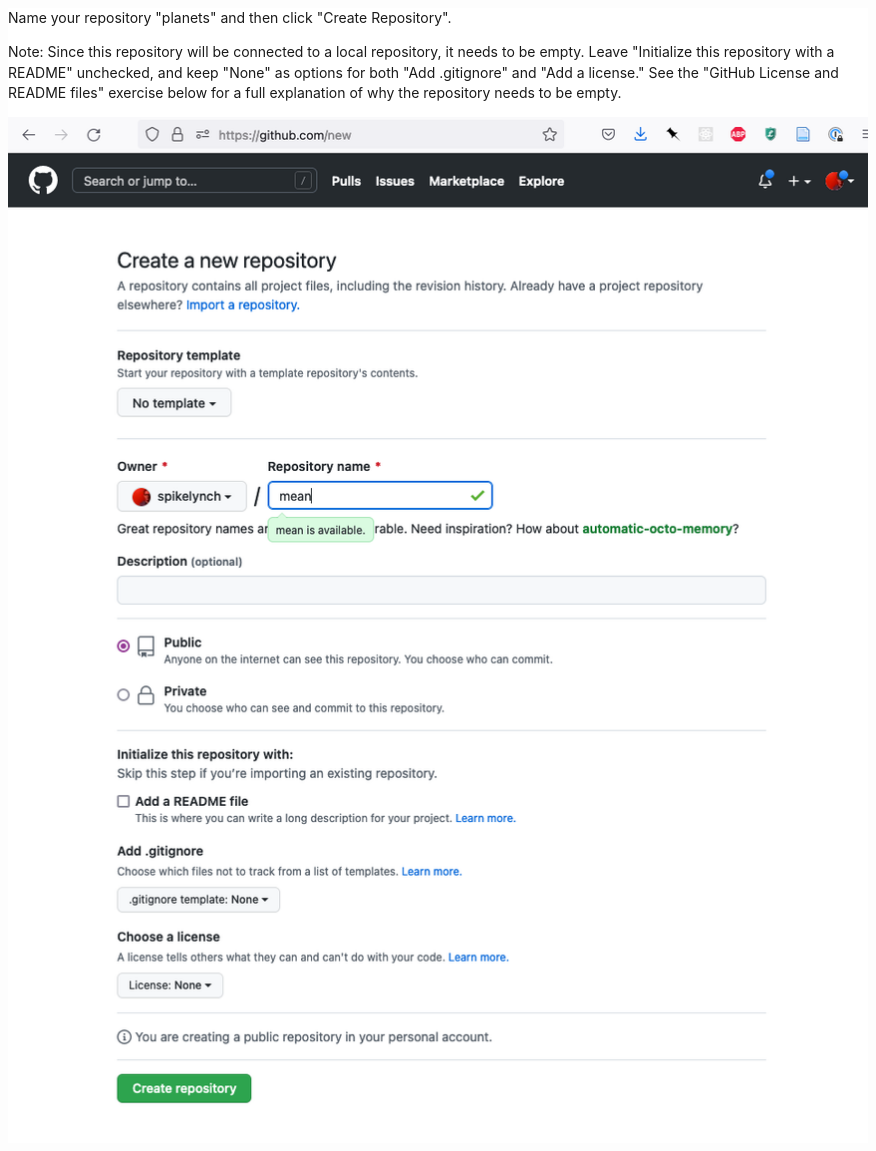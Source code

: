 
Name your repository "planets" and then click "Create Repository".

Note: Since this repository will be connected to a local repository, it needs to be empty. Leave 
"Initialize this repository with a README" unchecked, and keep "None" as options for both "Add 
.gitignore" and "Add a license." See the "GitHub License and README files" exercise below for a full 
explanation of why the repository needs to be empty.

![Creating a Repository on GitHub (Step 2)](../fig/github-create-repo-02.png)
